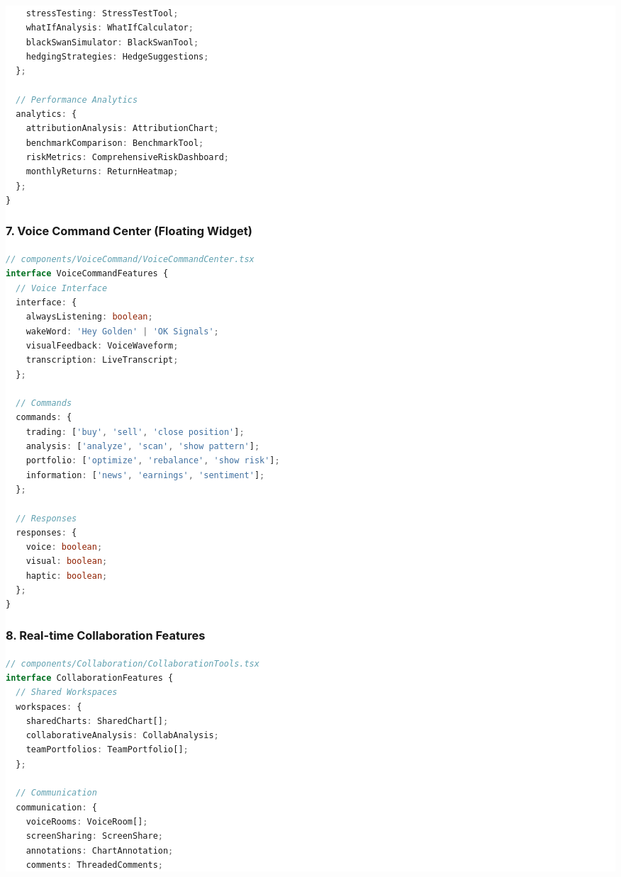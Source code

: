 ```typescript
    stressTesting: StressTestTool;
    whatIfAnalysis: WhatIfCalculator;
    blackSwanSimulator: BlackSwanTool;
    hedgingStrategies: HedgeSuggestions;
  };
  
  // Performance Analytics
  analytics: {
    attributionAnalysis: AttributionChart;
    benchmarkComparison: BenchmarkTool;
    riskMetrics: ComprehensiveRiskDashboard;
    monthlyReturns: ReturnHeatmap;
  };
}
```

### 7. **Voice Command Center** (Floating Widget)

```typescript
// components/VoiceCommand/VoiceCommandCenter.tsx
interface VoiceCommandFeatures {
  // Voice Interface
  interface: {
    alwaysListening: boolean;
    wakeWord: 'Hey Golden' | 'OK Signals';
    visualFeedback: VoiceWaveform;
    transcription: LiveTranscript;
  };
  
  // Commands
  commands: {
    trading: ['buy', 'sell', 'close position'];
    analysis: ['analyze', 'scan', 'show pattern'];
    portfolio: ['optimize', 'rebalance', 'show risk'];
    information: ['news', 'earnings', 'sentiment'];
  };
  
  // Responses
  responses: {
    voice: boolean;
    visual: boolean;
    haptic: boolean;
  };
}
```

### 8. **Real-time Collaboration Features**

```typescript
// components/Collaboration/CollaborationTools.tsx
interface CollaborationFeatures {
  // Shared Workspaces
  workspaces: {
    sharedCharts: SharedChart[];
    collaborativeAnalysis: CollabAnalysis;
    teamPortfolios: TeamPortfolio[];
  };
  
  // Communication
  communication: {
    voiceRooms: VoiceRoom[];
    screenSharing: ScreenShare;
    annotations: ChartAnnotation;
    comments: ThreadedComments;
```